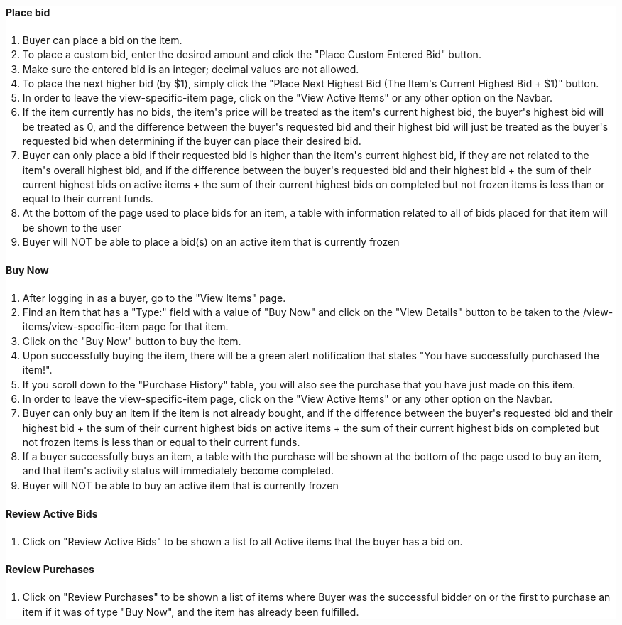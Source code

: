 #### Place bid

1. Buyer can place a bid on the item.
2. To place a custom bid, enter the desired amount and click the "Place Custom Entered Bid" button.
3. Make sure the entered bid is an integer; decimal values are not allowed.
4. To place the next higher bid (by $1), simply click the "Place Next Highest Bid (The Item's Current Highest Bid + $1)" button.
5. In order to leave the view-specific-item page, click on the "View Active Items" or any other option on the Navbar.
6. If the item currently has no bids, the item's price will be treated as the item's current highest bid, the buyer's highest bid will be treated as 0, and the difference between the buyer's requested bid and their highest bid will just be treated as
   the buyer's requested bid when determining if the buyer can place their desired bid.
7. Buyer can only place a bid if their requested bid is higher than the item's current highest bid, if they are not related to
   the item's overall highest bid, and if the difference between the buyer's requested bid and their highest bid + the sum of their current highest bids on active items + the sum of their current highest bids on completed but not frozen items is less than or equal to their current funds.
8. At the bottom of the page used to place bids for an item, a table with information related to all of bids placed for that item will be shown to the user
9. Buyer will NOT be able to place a bid(s) on an active item that is currently frozen

#### Buy Now

1. After logging in as a buyer, go to the "View Items" page.
2. Find an item that has a "Type:" field with a value of "Buy Now" and click on the "View Details" button to be taken to the /view-items/view-specific-item page for that item.
3. Click on the "Buy Now" button to buy the item.
4. Upon successfully buying the item, there will be a green alert notification that states "You have successfully purchased the item!".
5. If you scroll down to the "Purchase History" table, you will also see the purchase that you have just made on this item.
6. In order to leave the view-specific-item page, click on the "View Active Items" or any other option on the Navbar.
7. Buyer can only buy an item if the item is not already bought, and if the difference between the buyer's requested bid and their highest bid + the sum of their current highest bids on active items + the sum of their current highest bids on completed but not frozen items is less than or equal to their current funds.
8. If a buyer successfully buys an item, a table with the purchase will be shown at the bottom of the page used to buy an item, and that item's activity status will immediately become completed.
9. Buyer will NOT be able to buy an active item that is currently frozen

#### Review Active Bids

1. Click on "Review Active Bids" to be shown a list fo all Active items that the buyer has a bid on.

#### Review Purchases

1. Click on "Review Purchases" to be shown a list of items where Buyer was the successful bidder on or the first to purchase an item if it was of type "Buy Now", and the item has already been fulfilled.
